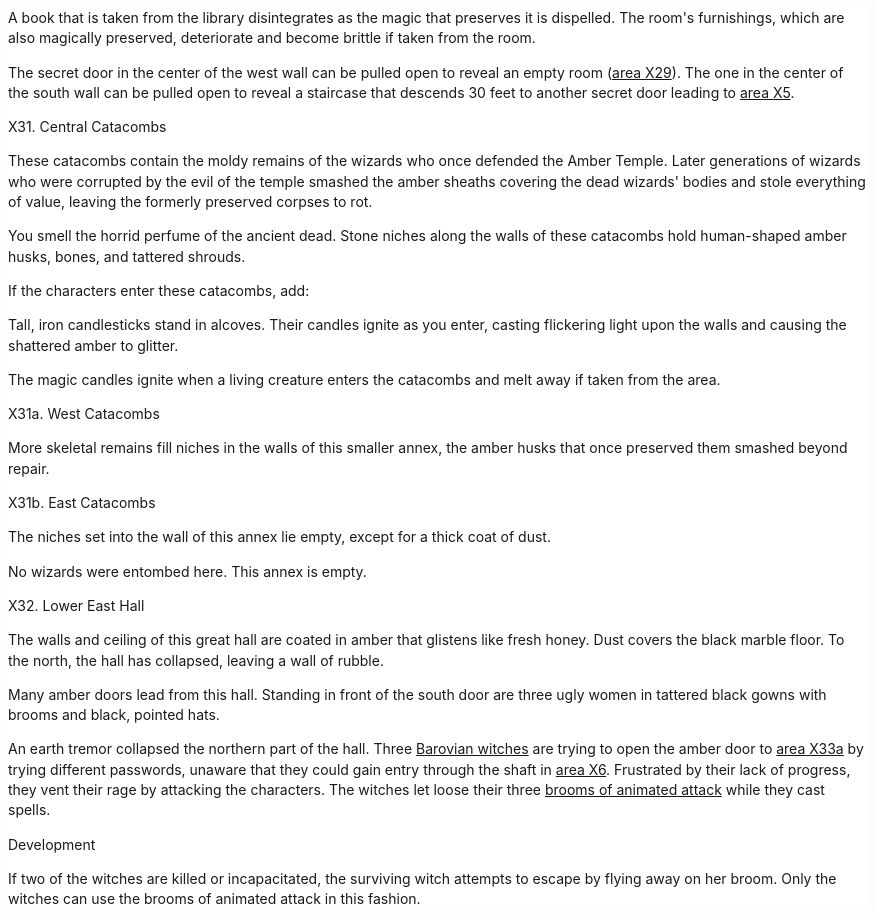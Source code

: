 A book that is taken from the library disintegrates as the magic that preserves it is dispelled. The room's furnishings, which are also magically preserved, deteriorate and become brittle if taken from the room.

The secret door in the center of the west wall can be pulled open to reveal an empty room ([area X29](https://longo.com.br/5e/adventure.html#cos,13,x29.%20secret%20room)). The one in the center of the south wall can be pulled open to reveal a staircase that descends 30 feet to another secret door leading to [area X5](https://longo.com.br/5e/adventure.html#cos,13,x5.%20temple%20of%20lost%20secrets).

X31. Central Catacombs

These catacombs contain the moldy remains of the wizards who once defended the Amber Temple. Later generations of wizards who were corrupted by the evil of the temple smashed the amber sheaths covering the dead wizards' bodies and stole everything of value, leaving the formerly preserved corpses to rot.

You smell the horrid perfume of the ancient dead. Stone niches along the walls of these catacombs hold human-shaped amber husks, bones, and tattered shrouds.

If the characters enter these catacombs, add:

Tall, iron candlesticks stand in alcoves. Their candles ignite as you enter, casting flickering light upon the walls and causing the shattered amber to glitter.

The magic candles ignite when a living creature enters the catacombs and melt away if taken from the area.

X31a. West Catacombs

More skeletal remains fill niches in the walls of this smaller annex, the amber husks that once preserved them smashed beyond repair.

X31b. East Catacombs

The niches set into the wall of this annex lie empty, except for a thick coat of dust.

No wizards were entombed here. This annex is empty.

X32. Lower East Hall

The walls and ceiling of this great hall are coated in amber that glistens like fresh honey. Dust covers the black marble floor. To the north, the hall has collapsed, leaving a wall of rubble.

Many amber doors lead from this hall. Standing in front of the south door are three ugly women in tattered black gowns with brooms and black, pointed hats.

An earth tremor collapsed the northern part of the hall. Three [Barovian witches](https://longo.com.br/5e/bestiary.html#barovian%20witch_cos) are trying to open the amber door to [area X33a](https://longo.com.br/5e/adventure.html#cos,13,x33a.%20vault%20of%20shalx) by trying different passwords, unaware that they could gain entry through the shaft in [area X6](https://longo.com.br/5e/adventure.html#cos,13,x6.%20southeast%20annex). Frustrated by their lack of progress, they vent their rage by attacking the characters. The witches let loose their three [brooms of animated attack](https://longo.com.br/5e/bestiary.html#broom%20of%20animated%20attack_cos) while they cast spells.

Development

If two of the witches are killed or incapacitated, the surviving witch attempts to escape by flying away on her broom. Only the witches can use the brooms of animated attack in this fashion.
